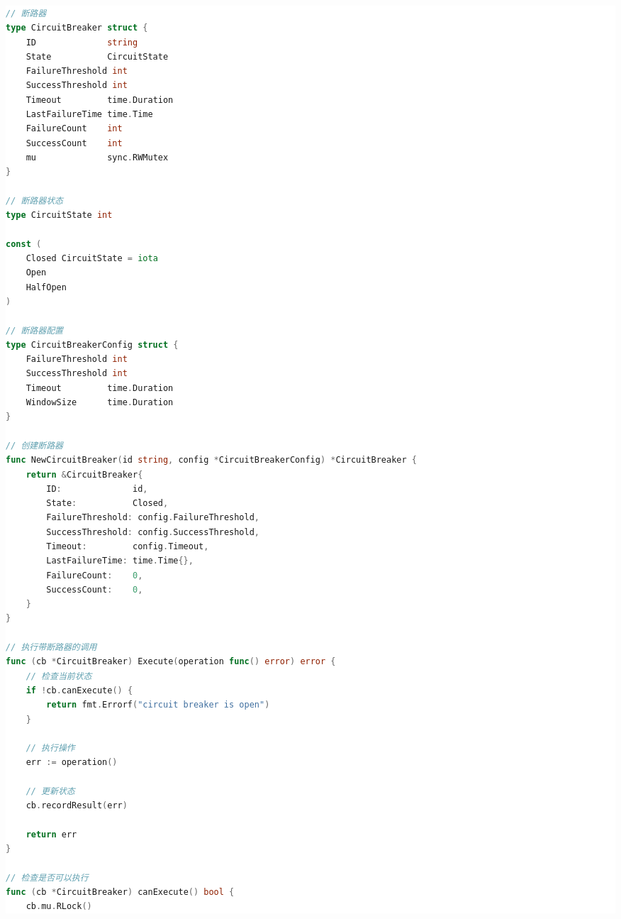 ```go
// 断路器
type CircuitBreaker struct {
    ID              string
    State           CircuitState
    FailureThreshold int
    SuccessThreshold int
    Timeout         time.Duration
    LastFailureTime time.Time
    FailureCount    int
    SuccessCount    int
    mu              sync.RWMutex
}

// 断路器状态
type CircuitState int

const (
    Closed CircuitState = iota
    Open
    HalfOpen
)

// 断路器配置
type CircuitBreakerConfig struct {
    FailureThreshold int
    SuccessThreshold int
    Timeout         time.Duration
    WindowSize      time.Duration
}

// 创建断路器
func NewCircuitBreaker(id string, config *CircuitBreakerConfig) *CircuitBreaker {
    return &CircuitBreaker{
        ID:              id,
        State:           Closed,
        FailureThreshold: config.FailureThreshold,
        SuccessThreshold: config.SuccessThreshold,
        Timeout:         config.Timeout,
        LastFailureTime: time.Time{},
        FailureCount:    0,
        SuccessCount:    0,
    }
}

// 执行带断路器的调用
func (cb *CircuitBreaker) Execute(operation func() error) error {
    // 检查当前状态
    if !cb.canExecute() {
        return fmt.Errorf("circuit breaker is open")
    }
    
    // 执行操作
    err := operation()
    
    // 更新状态
    cb.recordResult(err)
    
    return err
}

// 检查是否可以执行
func (cb *CircuitBreaker) canExecute() bool {
    cb.mu.RLock()
```